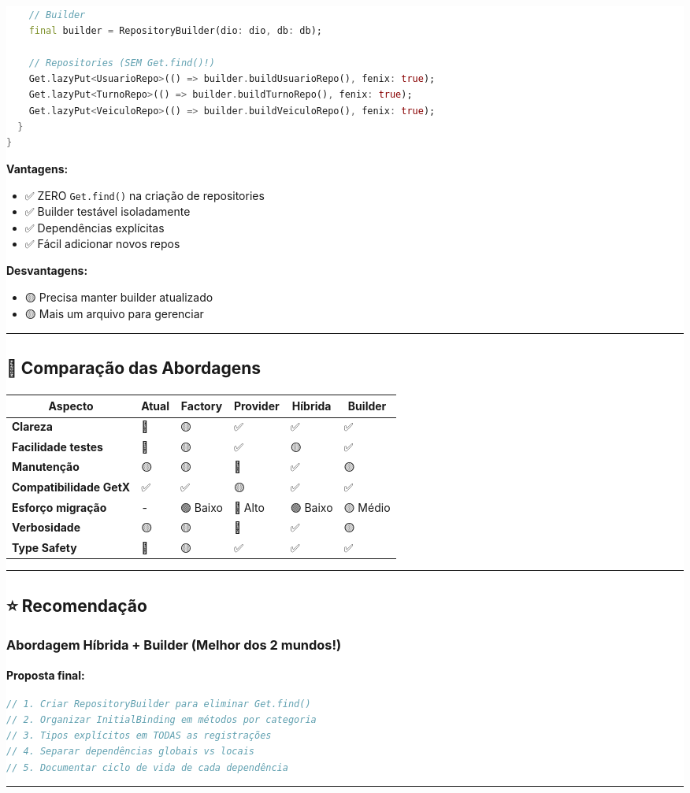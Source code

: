```dart
    // Builder
    final builder = RepositoryBuilder(dio: dio, db: db);

    // Repositories (SEM Get.find()!)
    Get.lazyPut<UsuarioRepo>(() => builder.buildUsuarioRepo(), fenix: true);
    Get.lazyPut<TurnoRepo>(() => builder.buildTurnoRepo(), fenix: true);
    Get.lazyPut<VeiculoRepo>(() => builder.buildVeiculoRepo(), fenix: true);
  }
}
```

**Vantagens:**

- ✅ ZERO `Get.find()` na criação de repositories
- ✅ Builder testável isoladamente
- ✅ Dependências explícitas
- ✅ Fácil adicionar novos repos

**Desvantagens:**

- 🟡 Precisa manter builder atualizado
- 🟡 Mais um arquivo para gerenciar

---

## 🎯 Comparação das Abordagens

| Aspecto                  | Atual | Factory  | Provider | Híbrida  | Builder  |
| ------------------------ | ----- | -------- | -------- | -------- | -------- |
| **Clareza**              | 🔴    | 🟡       | ✅       | ✅       | ✅       |
| **Facilidade testes**    | 🔴    | 🟡       | ✅       | 🟡       | ✅       |
| **Manutenção**           | 🟡    | 🟡       | 🔴       | ✅       | 🟡       |
| **Compatibilidade GetX** | ✅    | ✅       | 🟡       | ✅       | ✅       |
| **Esforço migração**     | -     | 🟢 Baixo | 🔴 Alto  | 🟢 Baixo | 🟡 Médio |
| **Verbosidade**          | 🟡    | 🟡       | 🔴       | ✅       | 🟡       |
| **Type Safety**          | 🔴    | 🟡       | ✅       | ✅       | ✅       |

---

## ⭐ Recomendação

### **Abordagem Híbrida + Builder** (Melhor dos 2 mundos!)

**Proposta final:**

```dart
// 1. Criar RepositoryBuilder para eliminar Get.find()
// 2. Organizar InitialBinding em métodos por categoria
// 3. Tipos explícitos em TODAS as registrações
// 4. Separar dependências globais vs locais
// 5. Documentar ciclo de vida de cada dependência
```

---